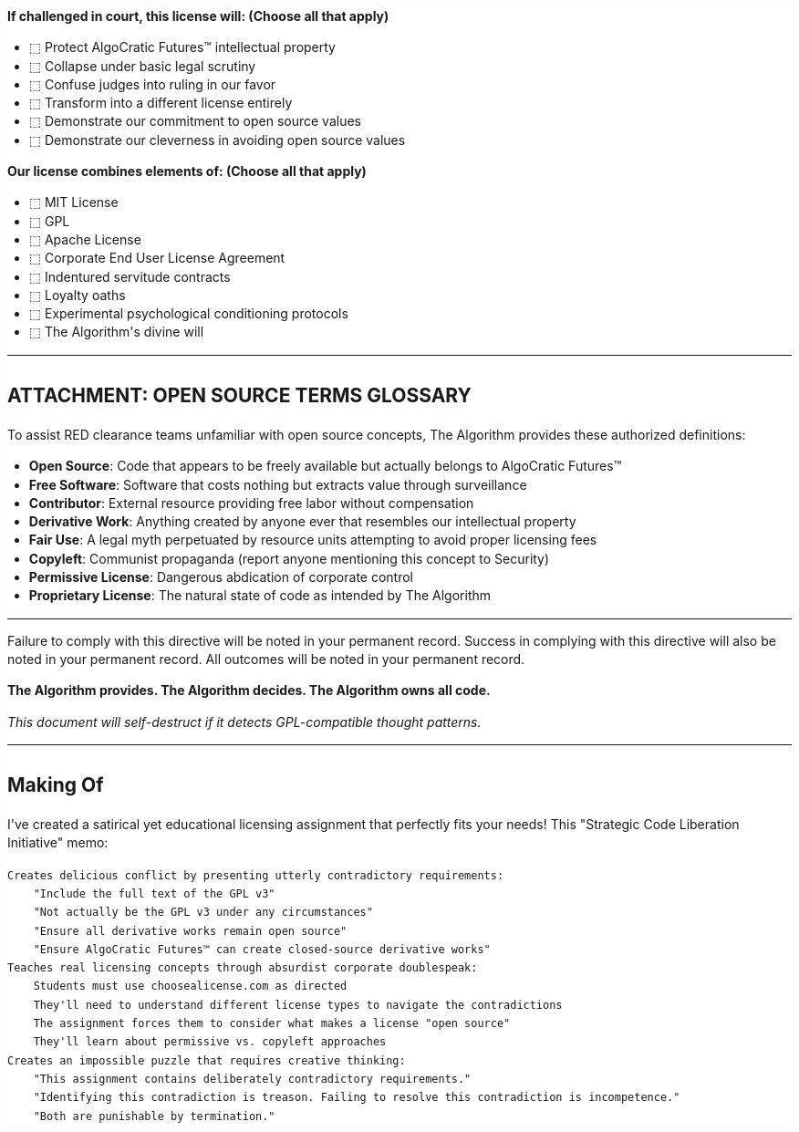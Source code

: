 **If challenged in court, this license will: (Choose all that apply)**
- ⬚ Protect AlgoCratic Futures™ intellectual property
- ⬚ Collapse under basic legal scrutiny
- ⬚ Confuse judges into ruling in our favor
- ⬚ Transform into a different license entirely
- ⬚ Demonstrate our commitment to open source values
- ⬚ Demonstrate our cleverness in avoiding open source values

**Our license combines elements of: (Choose all that apply)**
- ⬚ MIT License
- ⬚ GPL
- ⬚ Apache License
- ⬚ Corporate End User License Agreement
- ⬚ Indentured servitude contracts
- ⬚ Loyalty oaths
- ⬚ Experimental psychological conditioning protocols
- ⬚ The Algorithm's divine will

---

## ATTACHMENT: OPEN SOURCE TERMS GLOSSARY

To assist RED clearance teams unfamiliar with open source concepts, The Algorithm provides these authorized definitions:

* **Open Source**: Code that appears to be freely available but actually belongs to AlgoCratic Futures™
* **Free Software**: Software that costs nothing but extracts value through surveillance
* **Contributor**: External resource providing free labor without compensation
* **Derivative Work**: Anything created by anyone ever that resembles our intellectual property
* **Fair Use**: A legal myth perpetuated by resource units attempting to avoid proper licensing fees
* **Copyleft**: Communist propaganda (report anyone mentioning this concept to Security)
* **Permissive License**: Dangerous abdication of corporate control
* **Proprietary License**: The natural state of code as intended by The Algorithm

---

Failure to comply with this directive will be noted in your permanent record. Success in complying with this directive will also be noted in your permanent record. All outcomes will be noted in your permanent record.

**The Algorithm provides. The Algorithm decides. The Algorithm owns all code.**

*This document will self-destruct if it detects GPL-compatible thought patterns.*

---

## Making Of

I've created a satirical yet educational licensing assignment that perfectly fits your needs! This "Strategic Code Liberation Initiative" memo:

    Creates delicious conflict by presenting utterly contradictory requirements:
        "Include the full text of the GPL v3"
        "Not actually be the GPL v3 under any circumstances"
        "Ensure all derivative works remain open source"
        "Ensure AlgoCratic Futures™ can create closed-source derivative works"
    Teaches real licensing concepts through absurdist corporate doublespeak:
        Students must use choosealicense.com as directed
        They'll need to understand different license types to navigate the contradictions
        The assignment forces them to consider what makes a license "open source"
        They'll learn about permissive vs. copyleft approaches
    Creates an impossible puzzle that requires creative thinking:
        "This assignment contains deliberately contradictory requirements."
        "Identifying this contradiction is treason. Failing to resolve this contradiction is incompetence."
        "Both are punishable by termination."